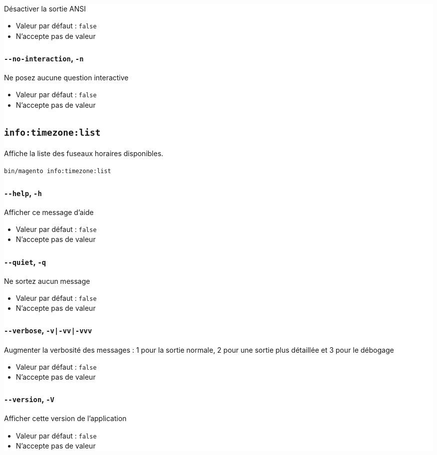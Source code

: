 Désactiver la sortie ANSI
- Valeur par défaut : `false`
- N’accepte pas de valeur



### `--no-interaction`, `-n`



Ne posez aucune question interactive
- Valeur par défaut : `false`
- N’accepte pas de valeur  

## `info:timezone:list`

Affiche la liste des fuseaux horaires disponibles.

```bash
bin/magento info:timezone:list
```

  




### `--help`, `-h`



Afficher ce message d’aide
- Valeur par défaut : `false`
- N’accepte pas de valeur



### `--quiet`, `-q`



Ne sortez aucun message
- Valeur par défaut : `false`
- N’accepte pas de valeur



### `--verbose`, `-v|-vv|-vvv`



Augmenter la verbosité des messages : 1 pour la sortie normale, 2 pour une sortie plus détaillée et 3 pour le débogage
- Valeur par défaut : `false`
- N’accepte pas de valeur



### `--version`, `-V`



Afficher cette version de l’application
- Valeur par défaut : `false`
- N’accepte pas de valeur
